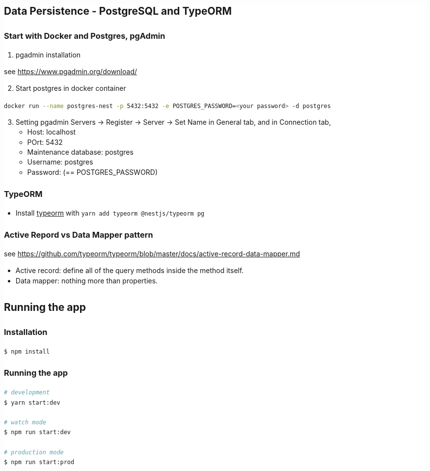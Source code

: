 ## Data Persistence - PostgreSQL and TypeORM

### Start with Docker and Postgres, pgAdmin

1. pgadmin installation

see https://www.pgadmin.org/download/

2. Start postgres in docker container

```bash
docker run --name postgres-nest -p 5432:5432 -e POSTGRES_PASSWORD=<your password> -d postgres
```

3. Setting pgadmin
   Servers -> Register -> Server -> Set Name in General tab, and in Connection tab,
   - Host: localhost
   - POrt: 5432
   - Maintenance database: postgres
   - Username: postgres
   - Password: <your password> (== POSTGRES_PASSWORD)

### TypeORM

- Install [typeorm](https://typeorm.io) with `yarn add typeorm @nestjs/typeorm pg`

### Active Repord vs Data Mapper pattern

see https://github.com/typeorm/typeorm/blob/master/docs/active-record-data-mapper.md

- Active record: define all of the query methods inside the method itself.
- Data mapper: nothing more than properties.

## Running the app

### Installation

```bash
$ npm install
```

### Running the app

```bash
# development
$ yarn start:dev

# watch mode
$ npm run start:dev

# production mode
$ npm run start:prod
```
